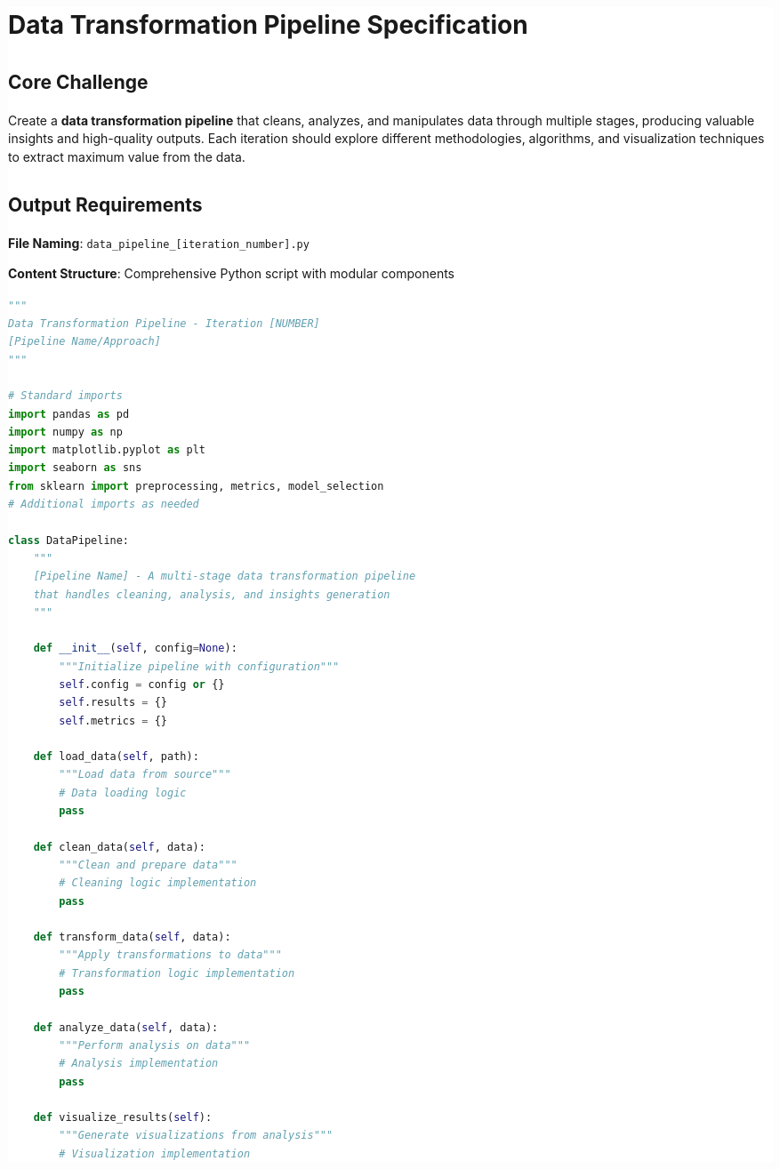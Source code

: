 # Data Transformation Pipeline Specification

## Core Challenge
Create a **data transformation pipeline** that cleans, analyzes, and manipulates data through multiple stages, producing valuable insights and high-quality outputs. Each iteration should explore different methodologies, algorithms, and visualization techniques to extract maximum value from the data.

## Output Requirements

**File Naming**: `data_pipeline_[iteration_number].py`

**Content Structure**: Comprehensive Python script with modular components
```python
"""
Data Transformation Pipeline - Iteration [NUMBER]
[Pipeline Name/Approach]
"""

# Standard imports
import pandas as pd
import numpy as np
import matplotlib.pyplot as plt
import seaborn as sns
from sklearn import preprocessing, metrics, model_selection
# Additional imports as needed

class DataPipeline:
    """
    [Pipeline Name] - A multi-stage data transformation pipeline
    that handles cleaning, analysis, and insights generation
    """
    
    def __init__(self, config=None):
        """Initialize pipeline with configuration"""
        self.config = config or {}
        self.results = {}
        self.metrics = {}
        
    def load_data(self, path):
        """Load data from source"""
        # Data loading logic
        pass
        
    def clean_data(self, data):
        """Clean and prepare data"""
        # Cleaning logic implementation
        pass
    
    def transform_data(self, data):
        """Apply transformations to data"""
        # Transformation logic implementation
        pass
    
    def analyze_data(self, data):
        """Perform analysis on data"""
        # Analysis implementation
        pass
    
    def visualize_results(self):
        """Generate visualizations from analysis"""
        # Visualization implementation
```